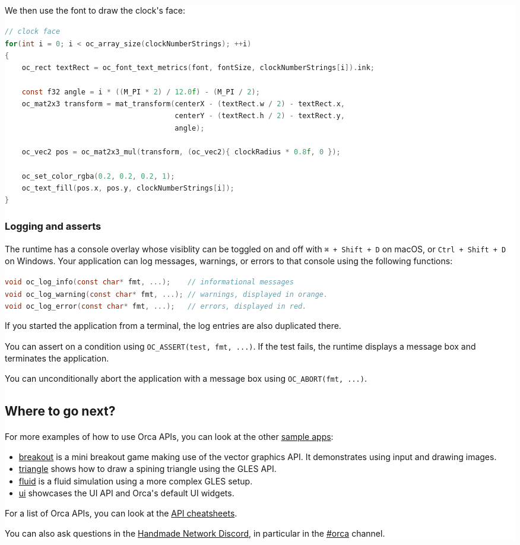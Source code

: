 We then use the font to draw the clock's face:

```c
// clock face
for(int i = 0; i < oc_array_size(clockNumberStrings); ++i)
{
    oc_rect textRect = oc_font_text_metrics(font, fontSize, clockNumberStrings[i]).ink;

    const f32 angle = i * ((M_PI * 2) / 12.0f) - (M_PI / 2);
    oc_mat2x3 transform = mat_transform(centerX - (textRect.w / 2) - textRect.x,
                                        centerY - (textRect.h / 2) - textRect.y,
                                        angle);

    oc_vec2 pos = oc_mat2x3_mul(transform, (oc_vec2){ clockRadius * 0.8f, 0 });

    oc_set_color_rgba(0.2, 0.2, 0.2, 1);
    oc_text_fill(pos.x, pos.y, clockNumberStrings[i]);
}
```

### Logging and asserts

The runtime has a console overlay whose visiblity can be toggled on and off with `⌘ + Shift + D` on macOS, or `Ctrl + Shift + D` on Windows. Your application can log messages, warnings, or errors to that console using the following functions:

```c
void oc_log_info(const char* fmt, ...);    // informational messages
void oc_log_warning(const char* fmt, ...); // warnings, displayed in orange.
void oc_log_error(const char* fmt, ...);   // errors, displayed in red.
```

If you started the application from a terminal, the log entries are also duplicated there.

You can assert on a condition using `OC_ASSERT(test, fmt, ...)`. If the test fails, the runtime displays a message box and terminates the application.

You can unconditionally abort the application with a message box using `OC_ABORT(fmt, ...)`.

## Where to go next?

For more examples of how to use Orca APIs, you can look at the other [sample apps](https://github.com/orca-app/orca/tree/main/samples):

- [breakout](https://github.com/orca-app/orca/tree/main/samples/breakout) is a mini breakout game making use of the vector graphics API. It demonstrates using input and drawing images.
- [triangle](https://github.com/orca-app/orca/tree/main/samples/triangle) shows how to draw a spining triangle using the GLES API.
- [fluid](https://github.com/orca-app/orca/tree/main/samples/fluid) is a fluid simulation using a more complex GLES setup.
- [ui](https://github.com/orca-app/orca/tree/main/samples/ui) showcases the UI API and Orca's default UI widgets.

For a list of Orca APIs, you can look at the [API cheatsheets](https://github.com/orca-app/orca/doc/cheatsheets).

You can also ask questions in the [Handmade Network Discord](https://discord.gg/hmn), in particular in the [#orca](https://discord.com/channels/239737791225790464/1121811864066732082) channel.
